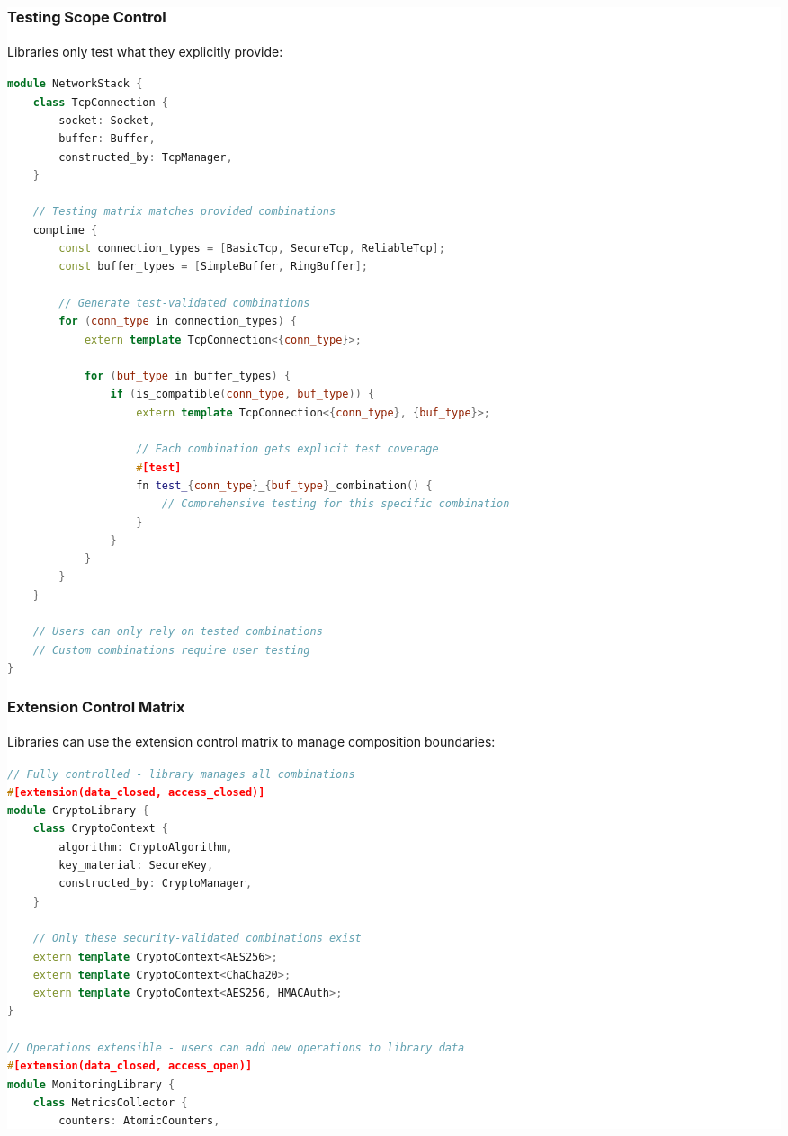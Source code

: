 ### Testing Scope Control

Libraries only test what they explicitly provide:

```cpp
module NetworkStack {
    class TcpConnection {
        socket: Socket,
        buffer: Buffer,
        constructed_by: TcpManager,
    }
    
    // Testing matrix matches provided combinations
    comptime {
        const connection_types = [BasicTcp, SecureTcp, ReliableTcp];
        const buffer_types = [SimpleBuffer, RingBuffer];
        
        // Generate test-validated combinations
        for (conn_type in connection_types) {
            extern template TcpConnection<{conn_type}>;
            
            for (buf_type in buffer_types) {
                if (is_compatible(conn_type, buf_type)) {
                    extern template TcpConnection<{conn_type}, {buf_type}>;
                    
                    // Each combination gets explicit test coverage
                    #[test]
                    fn test_{conn_type}_{buf_type}_combination() {
                        // Comprehensive testing for this specific combination
                    }
                }
            }
        }
    }
    
    // Users can only rely on tested combinations
    // Custom combinations require user testing
}
```

### Extension Control Matrix

Libraries can use the extension control matrix to manage composition boundaries:

```cpp
// Fully controlled - library manages all combinations
#[extension(data_closed, access_closed)]
module CryptoLibrary {
    class CryptoContext {
        algorithm: CryptoAlgorithm,
        key_material: SecureKey,
        constructed_by: CryptoManager,
    }
    
    // Only these security-validated combinations exist
    extern template CryptoContext<AES256>;
    extern template CryptoContext<ChaCha20>;
    extern template CryptoContext<AES256, HMACAuth>;
}

// Operations extensible - users can add new operations to library data
#[extension(data_closed, access_open)]
module MonitoringLibrary {
    class MetricsCollector {
        counters: AtomicCounters,
```